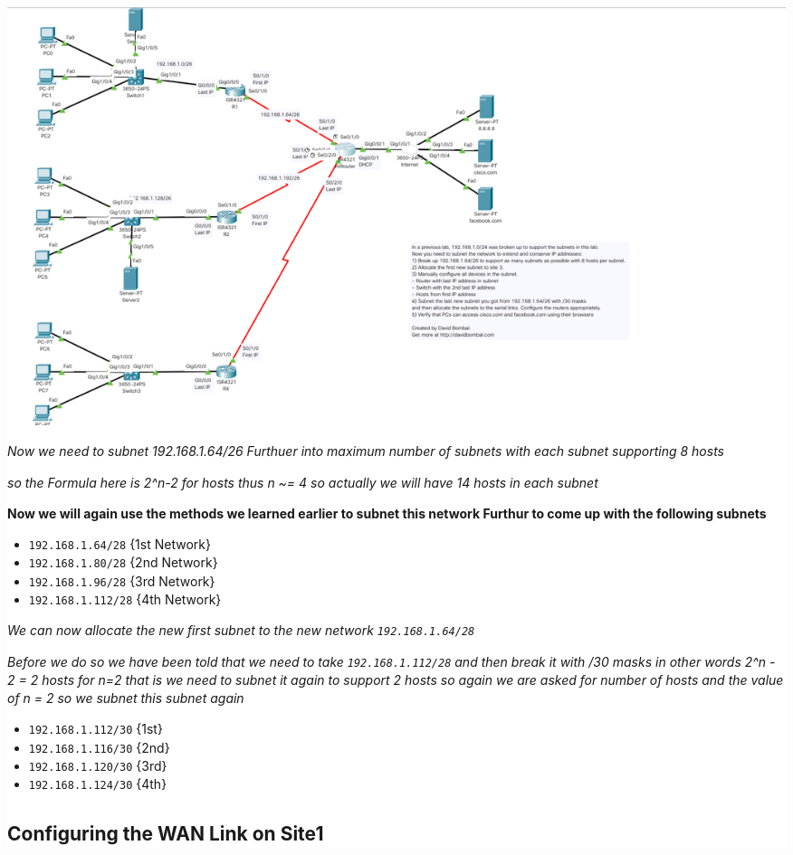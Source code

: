 ![](https://github.com/SxNade/P4ck3t/blob/main/Labs/images/lb3-obj.png)


*Now we need to subnet 192.168.1.64/26 Furthuer into maximum number of subnets with each subnet supporting 8 hosts*

*so the Formula here is 2^n-2 for hosts thus n ~= 4 so actually we will have 14 hosts in each subnet*

**Now we will again use the methods we learned earlier to subnet this network Furthur to come up with the following subnets**

 - `192.168.1.64/28` {1st Network}
 - `192.168.1.80/28` {2nd Network}
 - `192.168.1.96/28` {3rd Network}
 - `192.168.1.112/28` {4th Network}

*We can now allocate the new first subnet to the new network `192.168.1.64/28`*

*Before we do so we have been told that we need to take `192.168.1.112/28` and then break it with /30 masks in other words 2^n - 2 = 2 hosts for n=2 that is we need to subnet it again to support 2 hosts so again we are asked for number of hosts and the value of n = 2 so we subnet this subnet again*

- `192.168.1.112/30` {1st}
- `192.168.1.116/30` {2nd}
- `192.168.1.120/30` {3rd}
- `192.168.1.124/30` {4th}


## Configuring the WAN Link on Site1
